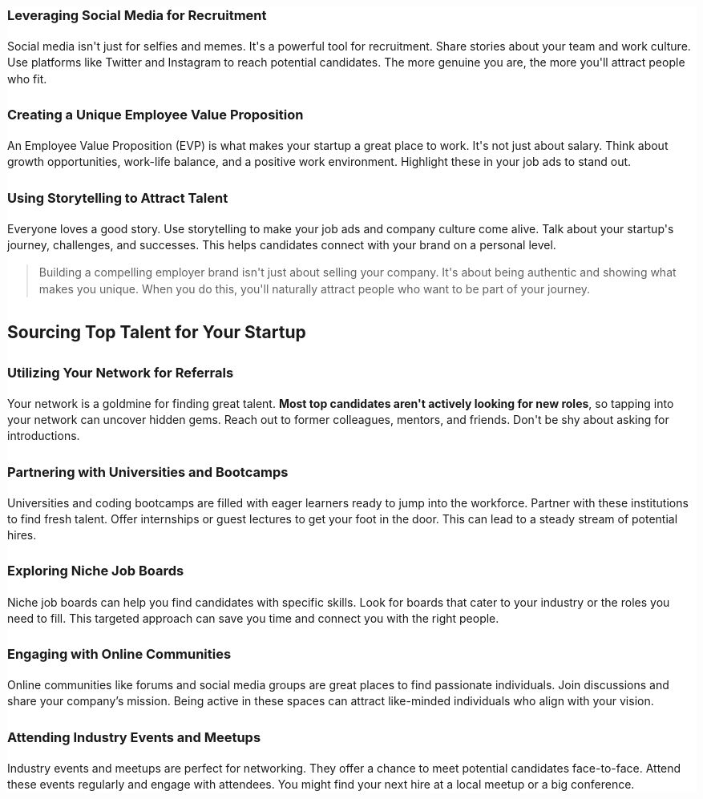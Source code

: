 ### Leveraging Social Media for Recruitment

Social media isn't just for selfies and memes. It's a powerful tool for recruitment. Share stories about your team and work culture. Use platforms like Twitter and Instagram to reach potential candidates. The more genuine you are, the more you'll attract people who fit.

### Creating a Unique Employee Value Proposition

An Employee Value Proposition (EVP) is what makes your startup a great place to work. It's not just about salary. Think about growth opportunities, work-life balance, and a positive work environment. Highlight these in your job ads to stand out.

### Using Storytelling to Attract Talent

Everyone loves a good story. Use storytelling to make your job ads and company culture come alive. Talk about your startup's journey, challenges, and successes. This helps candidates connect with your brand on a personal level.

> Building a compelling employer brand isn't just about selling your company. It's about being authentic and showing what makes you unique. When you do this, you'll naturally attract people who want to be part of your journey.

## Sourcing Top Talent for Your Startup

### Utilizing Your Network for Referrals

Your network is a goldmine for finding great talent. **Most top candidates aren't actively looking for new roles**, so tapping into your network can uncover hidden gems. Reach out to former colleagues, mentors, and friends. Don't be shy about asking for introductions.

### Partnering with Universities and Bootcamps

Universities and coding bootcamps are filled with eager learners ready to jump into the workforce. Partner with these institutions to find fresh talent. Offer internships or guest lectures to get your foot in the door. This can lead to a steady stream of potential hires.

### Exploring Niche Job Boards

Niche job boards can help you find candidates with specific skills. Look for boards that cater to your industry or the roles you need to fill. This targeted approach can save you time and connect you with the right people.

### Engaging with Online Communities

Online communities like forums and social media groups are great places to find passionate individuals. Join discussions and share your company’s mission. Being active in these spaces can attract like-minded individuals who align with your vision.

### Attending Industry Events and Meetups

Industry events and meetups are perfect for networking. They offer a chance to meet potential candidates face-to-face. Attend these events regularly and engage with attendees. You might find your next hire at a local meetup or a big conference.
